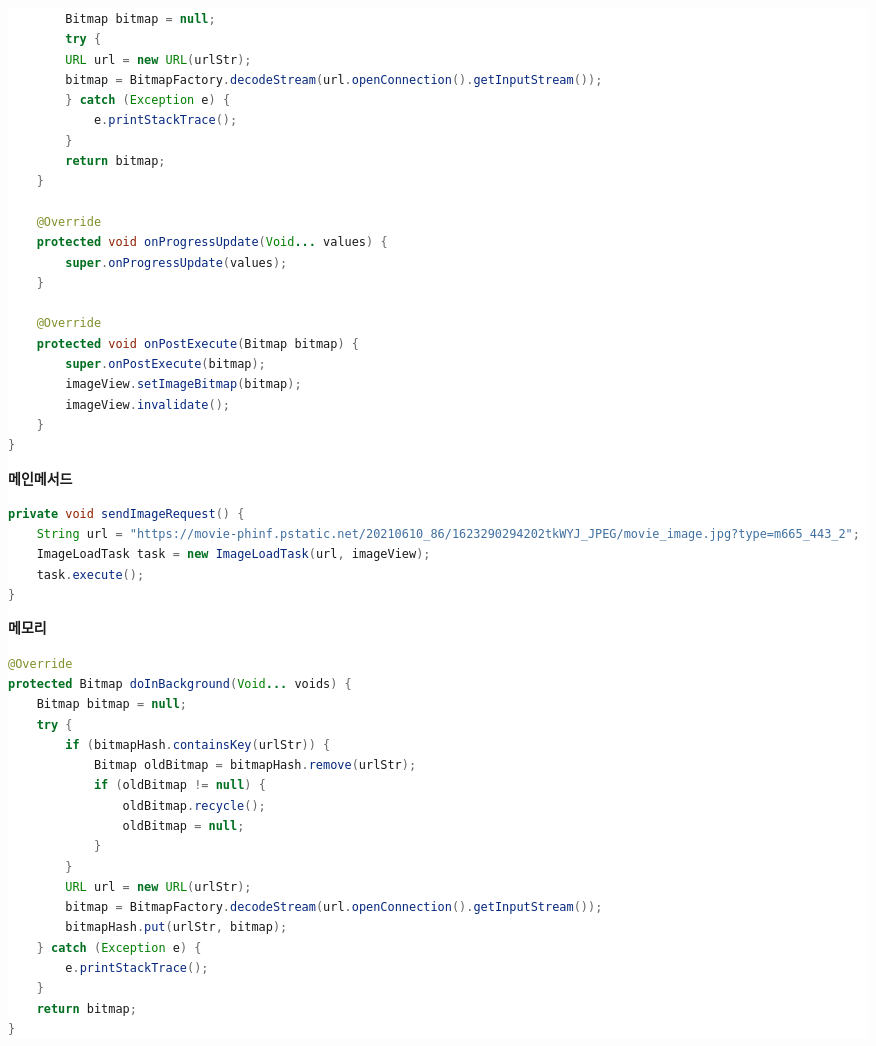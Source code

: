 ```java
        Bitmap bitmap = null;
        try {
        URL url = new URL(urlStr);
        bitmap = BitmapFactory.decodeStream(url.openConnection().getInputStream());
        } catch (Exception e) {
            e.printStackTrace();
        }
        return bitmap;
    }

    @Override
    protected void onProgressUpdate(Void... values) {
        super.onProgressUpdate(values);
    }

    @Override
    protected void onPostExecute(Bitmap bitmap) {
        super.onPostExecute(bitmap);
        imageView.setImageBitmap(bitmap);
        imageView.invalidate();
    }
}
```

**메인메서드**

```java
private void sendImageRequest() {
    String url = "https://movie-phinf.pstatic.net/20210610_86/1623290294202tkWYJ_JPEG/movie_image.jpg?type=m665_443_2";
    ImageLoadTask task = new ImageLoadTask(url, imageView);
    task.execute();
}
```

**메모리**

```java
@Override
protected Bitmap doInBackground(Void... voids) {
    Bitmap bitmap = null;
    try {
        if (bitmapHash.containsKey(urlStr)) {
            Bitmap oldBitmap = bitmapHash.remove(urlStr);
            if (oldBitmap != null) {
                oldBitmap.recycle();
                oldBitmap = null;
            }
        }
        URL url = new URL(urlStr);
        bitmap = BitmapFactory.decodeStream(url.openConnection().getInputStream());
        bitmapHash.put(urlStr, bitmap);
    } catch (Exception e) {
        e.printStackTrace();
    }
    return bitmap;
}
```
